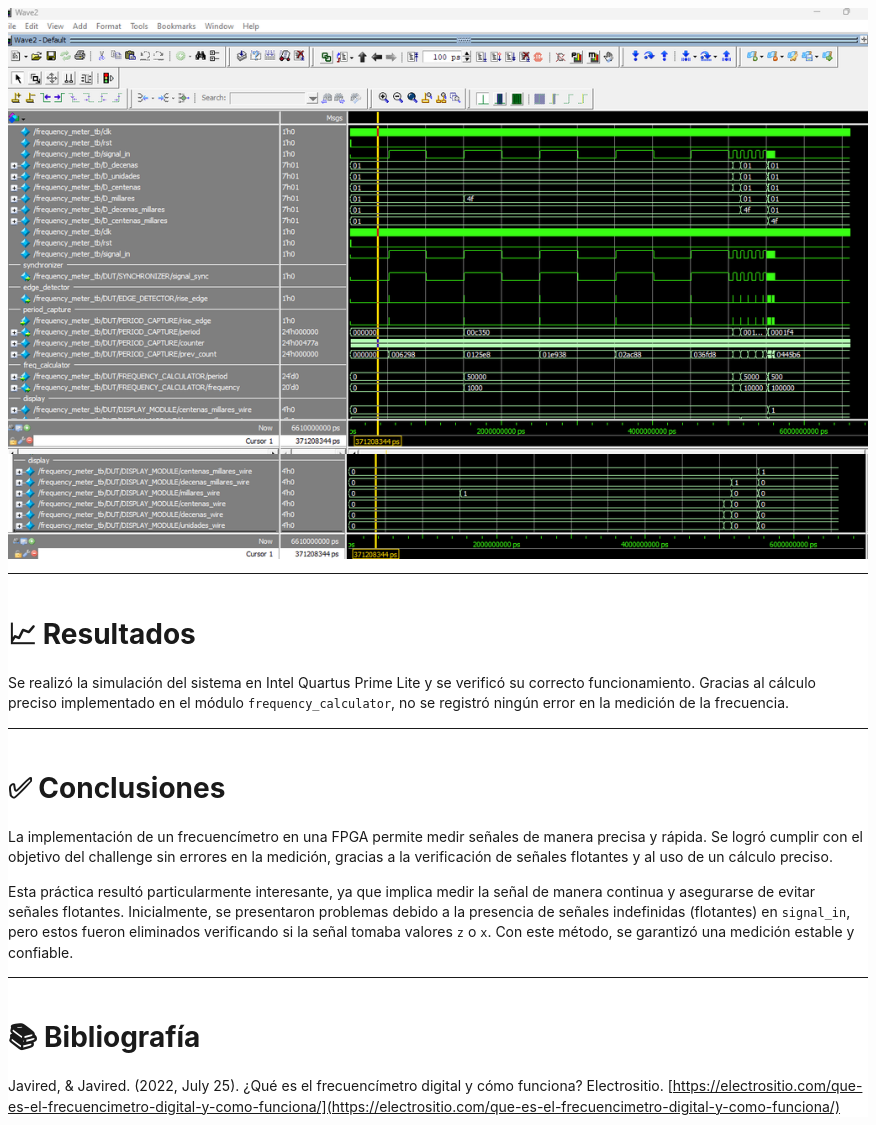 <img src="assets/images/formas_de_onda_1.png" alt="Formas de onda 1" style="width: 100%; display: block; margin: auto;">
<img src="assets/images/formas_de_onda_2.png" alt="Formas de onda 2" style="width: 100%; display: block; margin: auto;">

---

# 📈 Resultados

Se realizó la simulación del sistema en Intel Quartus Prime Lite y se verificó su correcto funcionamiento. Gracias al cálculo preciso implementado en el módulo `frequency_calculator`, no se registró ningún error en la medición de la frecuencia.

---

# ✅ Conclusiones

La implementación de un frecuencímetro en una FPGA permite medir señales de manera precisa y rápida. Se logró cumplir con el objetivo del challenge sin errores en la medición, gracias a la verificación de señales flotantes y al uso de un cálculo preciso.

Esta práctica resultó particularmente interesante, ya que implica medir la señal de manera continua y asegurarse de evitar señales flotantes. Inicialmente, se presentaron problemas debido a la presencia de señales indefinidas (flotantes) en `signal_in`, pero estos fueron eliminados verificando si la señal tomaba valores `z` o `x`. Con este método, se garantizó una medición estable y confiable.

---

# 📚 Bibliografía

Javired, & Javired. (2022, July 25). ¿Qué es el frecuencímetro digital y cómo funciona? Electrositio. [https://electrositio.com/que-es-el-frecuencimetro-digital-y-como-funciona/](https://electrositio.com/que-es-el-frecuencimetro-digital-y-como-funciona/)